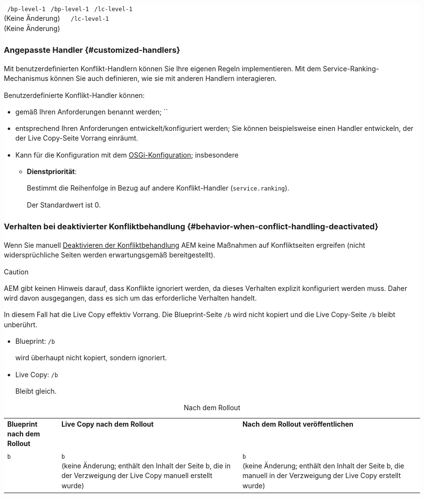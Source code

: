    <td><code> /bp-level-1</code></td> 
   <td><code class="code"> /bp-level-1</code></td> 
   <td><code> /lc-level-1</code> <br /> (Keine Änderung)</td> 
   <td><code> </code></td> 
   <td><code> /lc-level-1</code> <br /> (Keine Änderung)</td> 
  </tr> 
 </tbody> 
</table>

### Angepasste Handler {#customized-handlers}

Mit benutzerdefinierten Konflikt-Handlern können Sie Ihre eigenen Regeln implementieren. Mit dem Service-Ranking-Mechanismus können Sie auch definieren, wie sie mit anderen Handlern interagieren.

Benutzerdefinierte Konflikt-Handler können:

* gemäß Ihren Anforderungen benannt werden; ``
* entsprechend Ihren Anforderungen entwickelt/konfiguriert werden; Sie können beispielsweise einen Handler entwickeln, der der Live Copy-Seite Vorrang einräumt.
* Kann für die Konfiguration mit dem [OSGi-Konfiguration](/help/sites-deploying/configuring-osgi.md); insbesondere

   * **Dienstpriorität**:

      Bestimmt die Reihenfolge in Bezug auf andere Konflikt-Handler (`service.ranking`).

      Der Standardwert ist 0.

### Verhalten bei deaktivierter Konfliktbehandlung {#behavior-when-conflict-handling-deactivated}

Wenn Sie manuell [Deaktivieren der Konfliktbehandlung](#rollout-manager-and-conflict-handling) AEM keine Maßnahmen auf Konfliktseiten ergreifen (nicht widersprüchliche Seiten werden erwartungsgemäß bereitgestellt).

>[!CAUTION]
>
>AEM gibt keinen Hinweis darauf, dass Konflikte ignoriert werden, da dieses Verhalten explizit konfiguriert werden muss. Daher wird davon ausgegangen, dass es sich um das erforderliche Verhalten handelt.

In diesem Fall hat die Live Copy effektiv Vorrang. Die Blueprint-Seite `/b` wird nicht kopiert und die Live Copy-Seite `/b` bleibt unberührt.

* Blueprint: `/b`

   wird überhaupt nicht kopiert, sondern ignoriert.

* Live Copy: `/b`

   Bleibt gleich.

<table> 
 <caption>
   Nach dem Rollout 
 </caption> 
 <tbody> 
  <tr> 
   <td><strong>Blueprint nach dem Rollout</strong></td> 
   <td><strong>Live Copy nach dem Rollout</strong><br /> <br /> <br /> </td> 
   <td><strong>Nach dem Rollout veröffentlichen</strong><br /> <br /> </td> 
  </tr> 
  <tr> 
   <td><code>b</code></td> 
   <td><code>b</code> <br /> (keine Änderung; enthält den Inhalt der Seite b, die in der Verzweigung der Live Copy manuell erstellt wurde)</td> 
   <td><code>b</code> <br /> (keine Änderung; enthält den Inhalt der Seite b, die manuell in der Verzweigung der Live Copy erstellt wurde)<br /> </td> 
  </tr> 